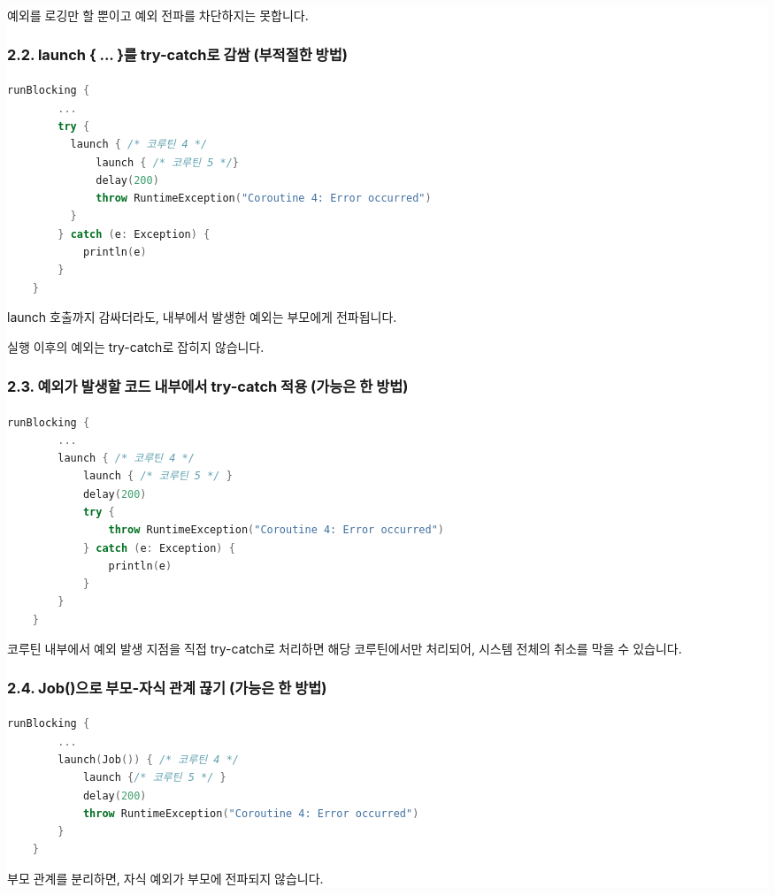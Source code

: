 예외를 로깅만 할 뿐이고 예외 전파를 차단하지는 못합니다. 

### 2.2. launch { ... }를 try-catch로 감쌈 (부적절한 방법)
```kotlin
runBlocking {
        ...
        try {
          launch { /* 코루틴 4 */
              launch { /* 코루틴 5 */}
              delay(200)
              throw RuntimeException("Coroutine 4: Error occurred")
          }
        } catch (e: Exception) {
            println(e)
        }
    }
```
launch 호출까지 감싸더라도, 내부에서 발생한 예외는 부모에게 전파됩니다.

실행 이후의 예외는 try-catch로 잡히지 않습니다. 

### 2.3. 예외가 발생할 코드 내부에서 try-catch 적용 (가능은 한 방법)
```kotlin
runBlocking {
        ...
        launch { /* 코루틴 4 */
            launch { /* 코루틴 5 */ }
            delay(200)
            try {
                throw RuntimeException("Coroutine 4: Error occurred")
            } catch (e: Exception) {
                println(e)
            }
        }
    }
```
코루틴 내부에서 예외 발생 지점을 직접 try-catch로 처리하면 해당 코루틴에서만 처리되어,
시스템 전체의 취소를 막을 수 있습니다. 

### 2.4. Job()으로 부모-자식 관계 끊기 (가능은 한 방법)
```kotlin
runBlocking {
        ...
        launch(Job()) { /* 코루틴 4 */
            launch {/* 코루틴 5 */ }
            delay(200)
            throw RuntimeException("Coroutine 4: Error occurred")
        }
    }
```
부모 관계를 분리하면, 자식 예외가 부모에 전파되지 않습니다.
